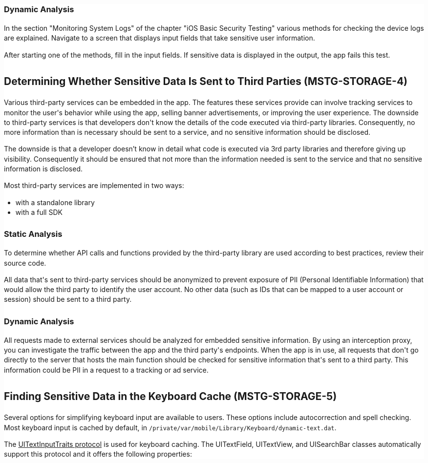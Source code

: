 ### Dynamic Analysis

In the section "Monitoring System Logs" of the chapter "iOS Basic Security Testing" various methods for checking the device logs are explained. Navigate to a screen that displays input fields that take sensitive user information.

After starting one of the methods, fill in the input fields. If sensitive data is displayed in the output, the app fails this test.

## Determining Whether Sensitive Data Is Sent to Third Parties (MSTG-STORAGE-4)

Various third-party services can be embedded in the app. The features these services provide can involve tracking services to monitor the user's behavior while using the app, selling banner advertisements, or improving the user experience.
The downside to third-party services is that developers don't know the details of the code executed via third-party libraries. Consequently, no more information than is necessary should be sent to a service, and no sensitive information should be disclosed.

The downside is that a developer doesn’t know in detail what code is executed via 3rd party libraries and therefore giving up visibility. Consequently it should be ensured that not more than the information needed is sent to the service and that no sensitive information is disclosed.

Most third-party services are implemented in two ways:

- with a standalone library
- with a full SDK

### Static Analysis

To determine whether API calls and functions provided by the third-party library are used according to best practices, review their source code.

All data that's sent to third-party services should be anonymized to prevent exposure of PII (Personal Identifiable Information) that would allow the third party to identify the user account. No other data (such as IDs that can be mapped to a user account or session) should be sent to a third party.

### Dynamic Analysis

All requests made to external services should be analyzed for embedded sensitive information. By using an interception proxy, you can investigate the traffic between the app and the third party's endpoints. When the app is in use, all requests that don't go directly to the server that hosts the main function should be checked for sensitive information that's sent to a third party. This information could be PII in a request to a tracking or ad service.

## Finding Sensitive Data in the Keyboard Cache (MSTG-STORAGE-5)

Several options for simplifying keyboard input are available to users. These options include autocorrection and spell checking. Most keyboard input is cached by default, in `/private/var/mobile/Library/Keyboard/dynamic-text.dat`.

The [UITextInputTraits protocol](https://developer.apple.com/reference/uikit/uitextinputtraits "UITextInputTraits protocol") is used for keyboard caching. The UITextField, UITextView, and UISearchBar classes automatically support this protocol and it offers the following properties:
